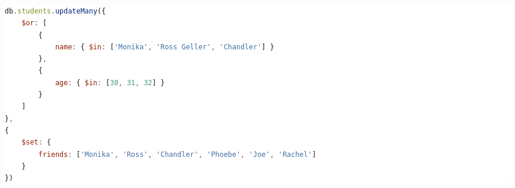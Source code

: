 
```js
db.students.updateMany({ 
    $or: [ 
        { 
            name: { $in: ['Monika', 'Ross Geller', 'Chandler'] } 
        }, 
        { 
            age: { $in: [30, 31, 32] } 
        }
    ] 
}, 
{ 
    $set: { 
        friends: ['Monika', 'Ross', 'Chandler', 'Phoebe', 'Joe', 'Rachel']  
    } 
})
```